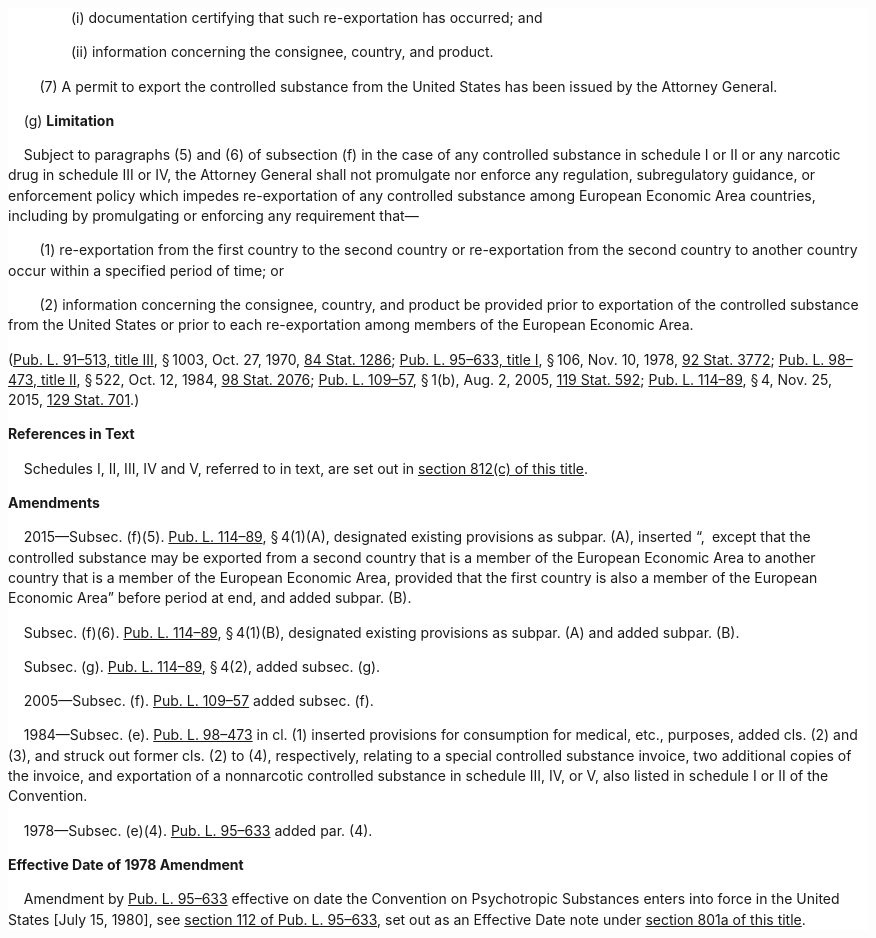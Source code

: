                 (i) documentation certifying that such re-exportation has occurred; and

                (ii) information concerning the consignee, country, and product.

        (7) A permit to export the controlled substance from the United States has been issued by the Attorney General.

    (g) __Limitation__ 

    Subject to paragraphs (5) and (6) of subsection (f) in the case of any controlled substance in schedule I or II or any narcotic drug in schedule III or IV, the Attorney General shall not promulgate nor enforce any regulation, subregulatory guidance, or enforcement policy which impedes re-exportation of any controlled substance among European Economic Area countries, including by promulgating or enforcing any requirement that—

        (1) re-exportation from the first country to the second country or re-exportation from the second country to another country occur within a specified period of time; or

        (2) information concerning the consignee, country, and product be provided prior to exportation of the controlled substance from the United States or prior to each re-exportation among members of the European Economic Area.

([Pub. L. 91–513, title III][/us/pl/91/513/tIII], § 1003, Oct. 27, 1970, [84 Stat. 1286][/us/stat/84/1286]; [Pub. L. 95–633, title I][/us/pl/95/633/tI], § 106, Nov. 10, 1978, [92 Stat. 3772][/us/stat/92/3772]; [Pub. L. 98–473, title II][/us/pl/98/473/tII], § 522, Oct. 12, 1984, [98 Stat. 2076][/us/stat/98/2076]; [Pub. L. 109–57][/us/pl/109/57], § 1(b), Aug. 2, 2005, [119 Stat. 592][/us/stat/119/592]; [Pub. L. 114–89][/us/pl/114/89], § 4, Nov. 25, 2015, [129 Stat. 701][/us/stat/129/701].)

 __References in Text__ 

    Schedules I, II, III, IV and V, referred to in text, are set out in [section 812(c) of this title][/us/usc/t21/s812/c].

 __Amendments__ 

    2015—Subsec. (f)(5). [Pub. L. 114–89][/us/pl/114/89], § 4(1)(A), designated existing provisions as subpar. (A), inserted “, except that the controlled substance may be exported from a second country that is a member of the European Economic Area to another country that is a member of the European Economic Area, provided that the first country is also a member of the European Economic Area” before period at end, and added subpar. (B).

    Subsec. (f)(6). [Pub. L. 114–89][/us/pl/114/89], § 4(1)(B), designated existing provisions as subpar. (A) and added subpar. (B).

    Subsec. (g). [Pub. L. 114–89][/us/pl/114/89], § 4(2), added subsec. (g).

    2005—Subsec. (f). [Pub. L. 109–57][/us/pl/109/57] added subsec. (f).

    1984—Subsec. (e). [Pub. L. 98–473][/us/pl/98/473] in cl. (1) inserted provisions for consumption for medical, etc., purposes, added cls. (2) and (3), and struck out former cls. (2) to (4), respectively, relating to a special controlled substance invoice, two additional copies of the invoice, and exportation of a nonnarcotic controlled substance in schedule III, IV, or V, also listed in schedule I or II of the Convention.

    1978—Subsec. (e)(4). [Pub. L. 95–633][/us/pl/95/633] added par. (4).

 __Effective Date of 1978 Amendment__ 

    Amendment by [Pub. L. 95–633][/us/pl/95/633] effective on date the Convention on Psychotropic Substances enters into force in the United States \[July 15, 1980\], see [section 112 of Pub. L. 95–633][/us/pl/95/633/s112], set out as an Effective Date note under [section 801a of this title][/us/usc/t21/s801a].


[/us/pl/91/513/tIII]: https://publicdocs.github.io/go/links?ns=uslm&ref=%2Fus%2Fpl%2F91%2F513%2FtIII
[/us/stat/84/1286]: https://publicdocs.github.io/go/links?ns=uslm&ref=%2Fus%2Fstat%2F84%2F1286
[/us/pl/95/633/tI]: https://publicdocs.github.io/go/links?ns=uslm&ref=%2Fus%2Fpl%2F95%2F633%2FtI
[/us/stat/92/3772]: https://publicdocs.github.io/go/links?ns=uslm&ref=%2Fus%2Fstat%2F92%2F3772
[/us/pl/98/473/tII]: https://publicdocs.github.io/go/links?ns=uslm&ref=%2Fus%2Fpl%2F98%2F473%2FtII
[/us/stat/98/2076]: https://publicdocs.github.io/go/links?ns=uslm&ref=%2Fus%2Fstat%2F98%2F2076
[/us/pl/109/57]: https://publicdocs.github.io/go/links?ns=uslm&ref=%2Fus%2Fpl%2F109%2F57
[/us/stat/119/592]: https://publicdocs.github.io/go/links?ns=uslm&ref=%2Fus%2Fstat%2F119%2F592
[/us/pl/114/89]: https://publicdocs.github.io/go/links?ns=uslm&ref=%2Fus%2Fpl%2F114%2F89
[/us/stat/129/701]: https://publicdocs.github.io/go/links?ns=uslm&ref=%2Fus%2Fstat%2F129%2F701
[/us/usc/t21/s812/c]: https://publicdocs.github.io/go/links?ns=uslm&ref=%2Fus%2Fusc%2Ft21%2Fs812%2Fc
[/us/pl/114/89]: https://publicdocs.github.io/go/links?ns=uslm&ref=%2Fus%2Fpl%2F114%2F89
[/us/pl/114/89]: https://publicdocs.github.io/go/links?ns=uslm&ref=%2Fus%2Fpl%2F114%2F89
[/us/pl/114/89]: https://publicdocs.github.io/go/links?ns=uslm&ref=%2Fus%2Fpl%2F114%2F89
[/us/pl/109/57]: https://publicdocs.github.io/go/links?ns=uslm&ref=%2Fus%2Fpl%2F109%2F57
[/us/pl/98/473]: https://publicdocs.github.io/go/links?ns=uslm&ref=%2Fus%2Fpl%2F98%2F473
[/us/pl/95/633]: https://publicdocs.github.io/go/links?ns=uslm&ref=%2Fus%2Fpl%2F95%2F633
[/us/pl/95/633]: https://publicdocs.github.io/go/links?ns=uslm&ref=%2Fus%2Fpl%2F95%2F633
[/us/pl/95/633/s112]: https://publicdocs.github.io/go/links?ns=uslm&ref=%2Fus%2Fpl%2F95%2F633%2Fs112
[/us/usc/t21/s801a]: https://publicdocs.github.io/go/links?ns=uslm&ref=%2Fus%2Fusc%2Ft21%2Fs801a